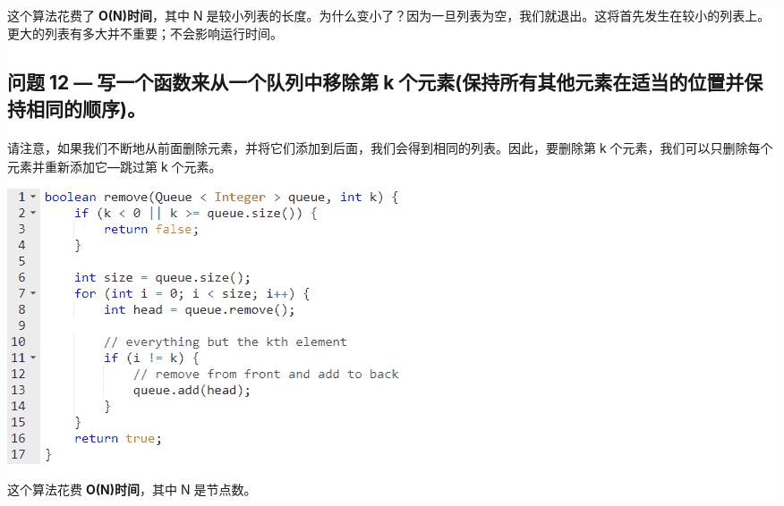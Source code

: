 这个算法花费了 **O(N)时间**，其中 N 是较小列表的长度。为什么变小了？因为一旦列表为空，我们就退出。这将首先发生在较小的列表上。更大的列表有多大并不重要；不会影响运行时间。

## **问题 12 —** 写一个函数来**从一个队列中移除第 k 个元素**(保持所有其他元素在适当的位置并保持相同的顺序)。

请注意，如果我们不断地从前面删除元素，并将它们添加到后面，我们会得到相同的列表。因此，要删除第 k 个元素，我们可以只删除每个元素并重新添加它—跳过第 k 个元素。

![](img/86702b1a1d0c2569b181195762f8fe4e.png)

这个算法花费 **O(N)时间**，其中 N 是节点数。